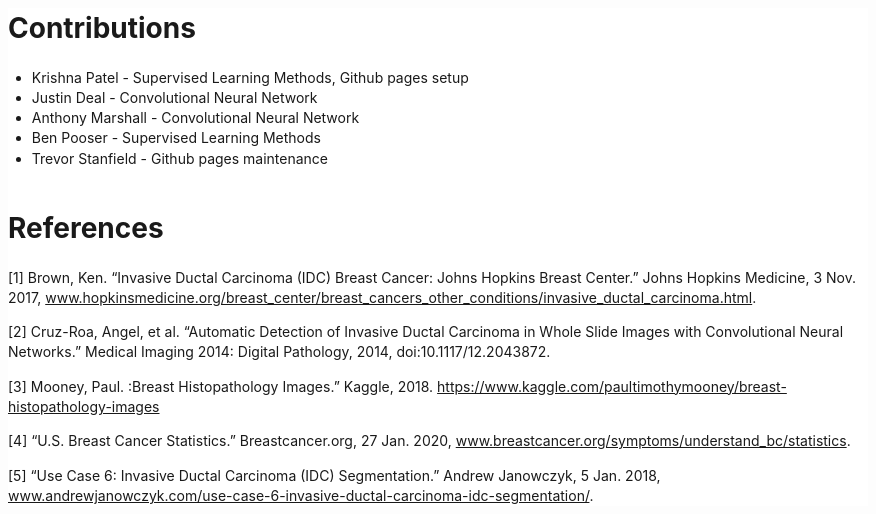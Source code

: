 # Contributions
- Krishna Patel - Supervised Learning Methods, Github pages setup
- Justin Deal - Convolutional Neural Network
- Anthony Marshall - Convolutional Neural Network
- Ben Pooser - Supervised Learning Methods
- Trevor Stanfield - Github pages maintenance


# References
[1] Brown, Ken. “Invasive Ductal Carcinoma (IDC) Breast Cancer: Johns Hopkins Breast Center.” Johns Hopkins Medicine, 3 Nov. 2017, www.hopkinsmedicine.org/breast_center/breast_cancers_other_conditions/invasive_ductal_carcinoma.html.

[2] Cruz-Roa, Angel, et al. “Automatic Detection of Invasive Ductal Carcinoma in Whole Slide Images with Convolutional Neural Networks.” Medical Imaging 2014: Digital Pathology, 2014, doi:10.1117/12.2043872.

[3] Mooney, Paul. :Breast Histopathology Images.” Kaggle, 2018. https://www.kaggle.com/paultimothymooney/breast-histopathology-images

[4] “U.S. Breast Cancer Statistics.” Breastcancer.org, 27 Jan. 2020, www.breastcancer.org/symptoms/understand_bc/statistics.

[5] “Use Case 6: Invasive Ductal Carcinoma (IDC) Segmentation.” Andrew Janowczyk, 5 Jan. 2018, www.andrewjanowczyk.com/use-case-6-invasive-ductal-carcinoma-idc-segmentation/.




